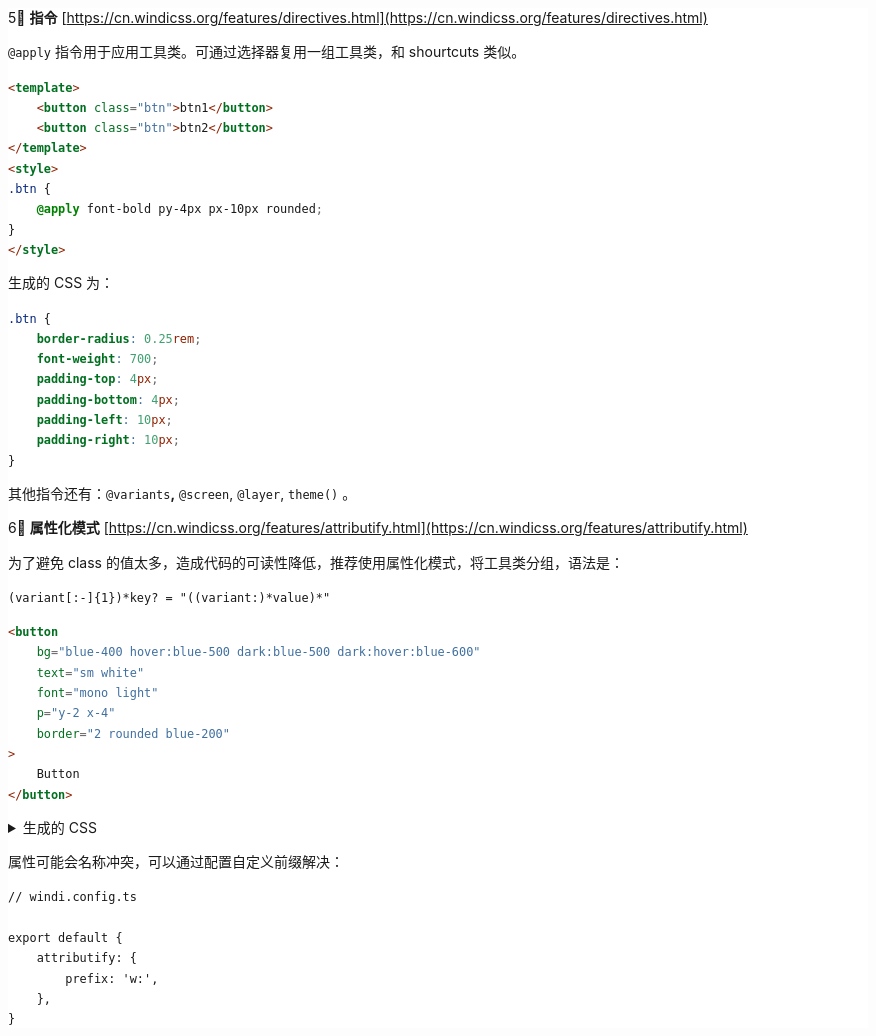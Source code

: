 5⃣️  ****指令**** [https://cn.windicss.org/features/directives.html](https://cn.windicss.org/features/directives.html)

`@apply` 指令用于应用工具类。可通过选择器复用一组工具类，和 shourtcuts 类似。

```html
<template>
    <button class="btn">btn1</button>
    <button class="btn">btn2</button>
</template>
<style>
.btn {
    @apply font-bold py-4px px-10px rounded;
}
</style>
```

生成的 CSS 为：

```css
.btn {
    border-radius: 0.25rem;
    font-weight: 700;
    padding-top: 4px;
    padding-bottom: 4px;
    padding-left: 10px;
    padding-right: 10px;
}
```

其他指令还有：`@variants`****,****  `@screen`, `@layer`, `theme()` 。

6⃣️  **属性化模式** [https://cn.windicss.org/features/attributify.html](https://cn.windicss.org/features/attributify.html)

为了避免 class 的值太多，造成代码的可读性降低，推荐使用属性化模式，将工具类分组，语法是：

```
(variant[:-]{1})*key? = "((variant:)*value)*"
```

```html
<button 
    bg="blue-400 hover:blue-500 dark:blue-500 dark:hover:blue-600"
    text="sm white"
    font="mono light"
    p="y-2 x-4"
    border="2 rounded blue-200"
>
    Button
</button>
```

<details><summary>生成的 CSS</summary></details>

属性可能会名称冲突，可以通过配置自定义前缀解决：

```tsx
// windi.config.ts

export default {
    attributify: {
        prefix: 'w:',
    },
}
```
